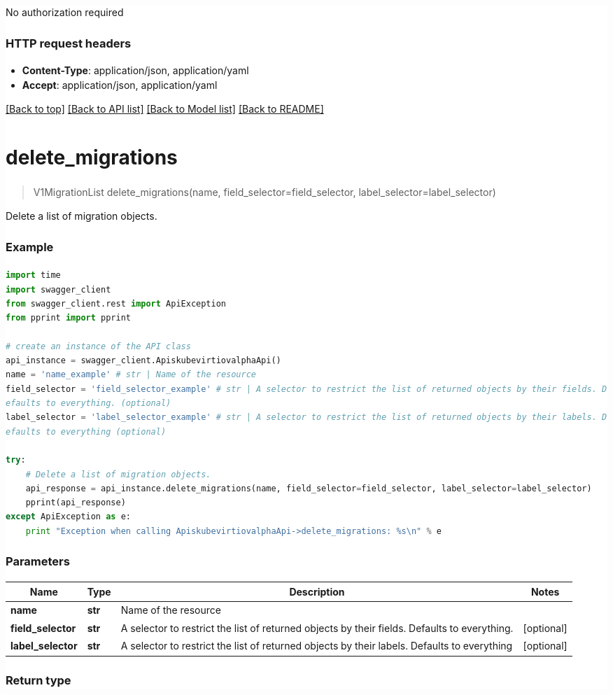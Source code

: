 No authorization required

### HTTP request headers

 - **Content-Type**: application/json, application/yaml
 - **Accept**: application/json, application/yaml

[[Back to top]](#) [[Back to API list]](../README.md#documentation-for-api-endpoints) [[Back to Model list]](../README.md#documentation-for-models) [[Back to README]](../README.md)

# **delete_migrations**
> V1MigrationList delete_migrations(name, field_selector=field_selector, label_selector=label_selector)

Delete a list of migration objects.

### Example
```python
import time
import swagger_client
from swagger_client.rest import ApiException
from pprint import pprint

# create an instance of the API class
api_instance = swagger_client.ApiskubevirtiovalphaApi()
name = 'name_example' # str | Name of the resource
field_selector = 'field_selector_example' # str | A selector to restrict the list of returned objects by their fields. Defaults to everything. (optional)
label_selector = 'label_selector_example' # str | A selector to restrict the list of returned objects by their labels. Defaults to everything (optional)

try:
    # Delete a list of migration objects.
    api_response = api_instance.delete_migrations(name, field_selector=field_selector, label_selector=label_selector)
    pprint(api_response)
except ApiException as e:
    print "Exception when calling ApiskubevirtiovalphaApi->delete_migrations: %s\n" % e
```

### Parameters

Name | Type | Description  | Notes
------------- | ------------- | ------------- | -------------
 **name** | **str**| Name of the resource |
 **field_selector** | **str**| A selector to restrict the list of returned objects by their fields. Defaults to everything. | [optional]
 **label_selector** | **str**| A selector to restrict the list of returned objects by their labels. Defaults to everything | [optional]

### Return type
